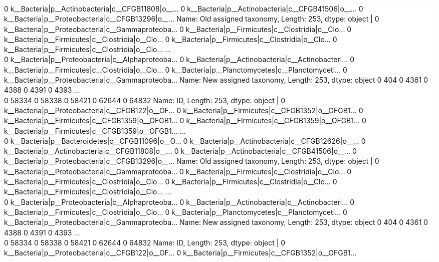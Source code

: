 0    k__Bacteria\|p__Actinobacteria\|c__CFGB11808\|o__...
0    k__Bacteria\|p__Actinobacteria\|c__CFGB41506\|o__...
0    k__Bacteria\|p__Proteobacteria\|c__CFGB13296\|o__...
Name: Old assigned taxonomy, Length: 253, dtype: object	| 0    k__Bacteria\|p__Proteobacteria\|c__Gammaproteoba...
0    k__Bacteria\|p__Firmicutes\|c__Clostridia\|o__Clo...
0    k__Bacteria\|p__Firmicutes\|c__Clostridia\|o__Clo...
0    k__Bacteria\|p__Firmicutes\|c__Clostridia\|o__Clo...
0    k__Bacteria\|p__Firmicutes\|c__Clostridia\|o__Clo...
                           ...                        
0    k__Bacteria\|p__Proteobacteria\|c__Alphaproteoba...
0    k__Bacteria\|p__Actinobacteria\|c__Actinobacteri...
0    k__Bacteria\|p__Firmicutes\|c__Clostridia\|o__Clo...
0    k__Bacteria\|p__Planctomycetes\|c__Planctomyceti...
0    k__Bacteria\|p__Proteobacteria\|c__Gammaproteoba...
Name: New assigned taxonomy, Length: 253, dtype: object
0      404
0     4361
0     4388
0     4391
0     4393
     ...  
0    58334
0    58338
0    58421
0    62644
0    64832
Name: ID, Length: 253, dtype: object	| 0    k__Bacteria\|p__Proteobacteria\|c__CFGB122\|o__OF...
0    k__Bacteria\|p__Firmicutes\|c__CFGB1352\|o__OFGB1...
0    k__Bacteria\|p__Firmicutes\|c__CFGB1359\|o__OFGB1...
0    k__Bacteria\|p__Firmicutes\|c__CFGB1359\|o__OFGB1...
0    k__Bacteria\|p__Firmicutes\|c__CFGB1359\|o__OFGB1...
                           ...                        
0    k__Bacteria\|p__Bacteroidetes\|c__CFGB11096\|o__O...
0    k__Bacteria\|p__Actinobacteria\|c__CFGB12626\|o__...
0    k__Bacteria\|p__Actinobacteria\|c__CFGB11808\|o__...
0    k__Bacteria\|p__Actinobacteria\|c__CFGB41506\|o__...
0    k__Bacteria\|p__Proteobacteria\|c__CFGB13296\|o__...
Name: Old assigned taxonomy, Length: 253, dtype: object	| 0    k__Bacteria\|p__Proteobacteria\|c__Gammaproteoba...
0    k__Bacteria\|p__Firmicutes\|c__Clostridia\|o__Clo...
0    k__Bacteria\|p__Firmicutes\|c__Clostridia\|o__Clo...
0    k__Bacteria\|p__Firmicutes\|c__Clostridia\|o__Clo...
0    k__Bacteria\|p__Firmicutes\|c__Clostridia\|o__Clo...
                           ...                        
0    k__Bacteria\|p__Proteobacteria\|c__Alphaproteoba...
0    k__Bacteria\|p__Actinobacteria\|c__Actinobacteri...
0    k__Bacteria\|p__Firmicutes\|c__Clostridia\|o__Clo...
0    k__Bacteria\|p__Planctomycetes\|c__Planctomyceti...
0    k__Bacteria\|p__Proteobacteria\|c__Gammaproteoba...
Name: New assigned taxonomy, Length: 253, dtype: object
0      404
0     4361
0     4388
0     4391
0     4393
     ...  
0    58334
0    58338
0    58421
0    62644
0    64832
Name: ID, Length: 253, dtype: object	| 0    k__Bacteria\|p__Proteobacteria\|c__CFGB122\|o__OF...
0    k__Bacteria\|p__Firmicutes\|c__CFGB1352\|o__OFGB1...